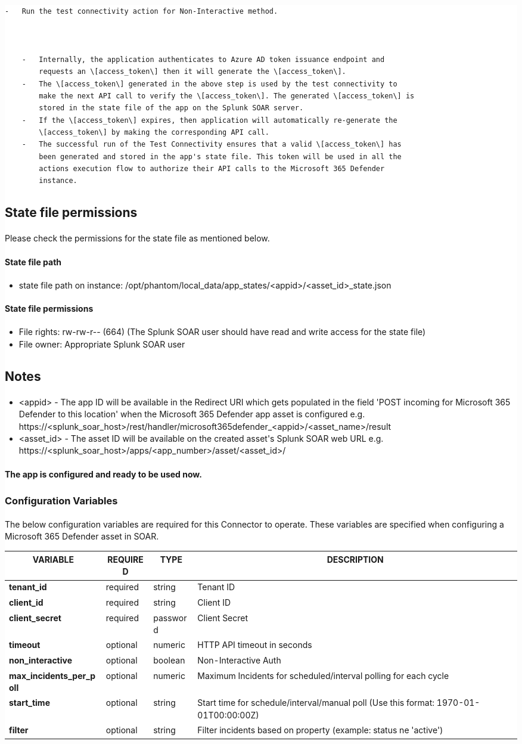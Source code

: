     -   Run the test connectivity action for Non-Interactive method.

          

        -   Internally, the application authenticates to Azure AD token issuance endpoint and
            requests an \[access_token\] then it will generate the \[access_token\].
        -   The \[access_token\] generated in the above step is used by the test connectivity to
            make the next API call to verify the \[access_token\]. The generated \[access_token\] is
            stored in the state file of the app on the Splunk SOAR server.
        -   If the \[access_token\] expires, then application will automatically re-generate the
            \[access_token\] by making the corresponding API call.
        -   The successful run of the Test Connectivity ensures that a valid \[access_token\] has
            been generated and stored in the app's state file. This token will be used in all the
            actions execution flow to authorize their API calls to the Microsoft 365 Defender
            instance.

## State file permissions

Please check the permissions for the state file as mentioned below.

#### State file path

- state file path on instance: /opt/phantom/local_data/app_states/\<appid>/\<asset_id>\_state.json

#### State file permissions

-   File rights: rw-rw-r-- (664) (The Splunk SOAR user should have read and write access for the
    state file)
-   File owner: Appropriate Splunk SOAR user

## Notes

-   \<appid> - The app ID will be available in the Redirect URI which gets populated in the field
    'POST incoming for Microsoft 365 Defender to this location' when the Microsoft 365 Defender app
    asset is configured e.g.
    https://\<splunk_soar_host>/rest/handler/microsoft365defender\_\<appid>/\<asset_name>/result
-   \<asset_id> - The asset ID will be available on the created asset's Splunk SOAR web URL e.g.
    https://\<splunk_soar_host>/apps/\<app_number>/asset/\<asset_id>/

#### The app is configured and ready to be used now.


### Configuration Variables
The below configuration variables are required for this Connector to operate.  These variables are specified when configuring a Microsoft 365 Defender asset in SOAR.

VARIABLE | REQUIRED | TYPE | DESCRIPTION
-------- | -------- | ---- | -----------
**tenant_id** |  required  | string | Tenant ID
**client_id** |  required  | string | Client ID
**client_secret** |  required  | password | Client Secret
**timeout** |  optional  | numeric | HTTP API timeout in seconds
**non_interactive** |  optional  | boolean | Non-Interactive Auth
**max_incidents_per_poll** |  optional  | numeric | Maximum Incidents for scheduled/interval polling for each cycle
**start_time** |  optional  | string | Start time for schedule/interval/manual poll (Use this format: 1970-01-01T00:00:00Z)
**filter** |  optional  | string | Filter incidents based on property (example: status ne 'active')


[comment]: # "Auto-generated SOAR connector documentation"
[comment]: # " File: README.md"
[comment]: # ""
[comment]: # "Copyright (c) 2022-2024 Splunk Inc."
[comment]: # ""
[comment]: # "Licensed under the Apache License, Version 2.0 (the 'License');"
[comment]: # "you may not use this file except in compliance with the License."
[comment]: # "You may obtain a copy of the License at"
[comment]: # ""
[comment]: # "    http://www.apache.org/licenses/LICENSE-2.0"
[comment]: # ""
[comment]: # "Unless required by applicable law or agreed to in writing, software distributed under"
[comment]: # "the License is distributed on an 'AS IS' BASIS, WITHOUT WARRANTIES OR CONDITIONS OF ANY KIND,"
[comment]: # "either express or implied. See the License for the specific language governing permissions"
[comment]: # "and limitations under the License. "